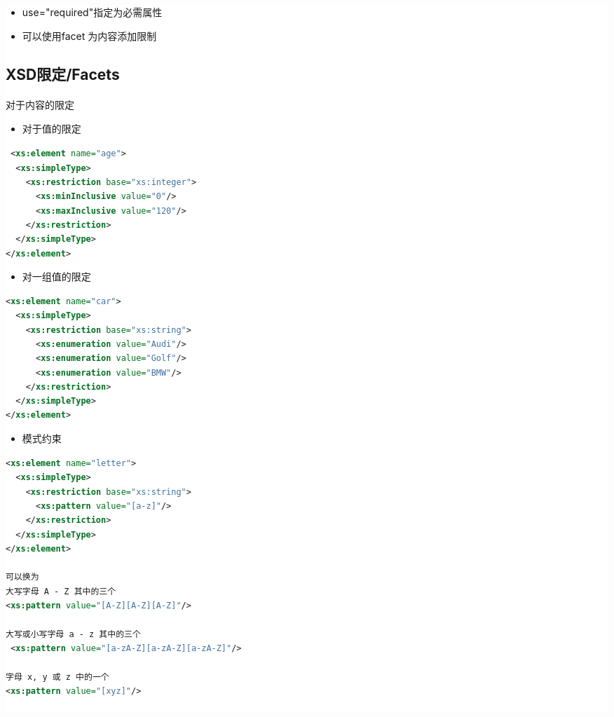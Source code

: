 * use="required"指定为必需属性

* 可以使用facet 为内容添加限制

## XSD限定/Facets

对于内容的限定

* 对于值的限定

```xml
 <xs:element name="age">
  <xs:simpleType>
    <xs:restriction base="xs:integer">
      <xs:minInclusive value="0"/>
      <xs:maxInclusive value="120"/>
    </xs:restriction>
  </xs:simpleType>
</xs:element>

```



* 对一组值的限定

```xml
<xs:element name="car">
  <xs:simpleType>
    <xs:restriction base="xs:string">
      <xs:enumeration value="Audi"/>
      <xs:enumeration value="Golf"/>
      <xs:enumeration value="BMW"/>
    </xs:restriction>
  </xs:simpleType>
</xs:element> 
```



* 模式约束

```xml
<xs:element name="letter">
  <xs:simpleType>
    <xs:restriction base="xs:string">
      <xs:pattern value="[a-z]"/>
    </xs:restriction>
  </xs:simpleType>
</xs:element> 

可以换为
大写字母 A - Z 其中的三个
<xs:pattern value="[A-Z][A-Z][A-Z]"/>

大写或小写字母 a - z 其中的三个
 <xs:pattern value="[a-zA-Z][a-zA-Z][a-zA-Z]"/>

字母 x, y 或 z 中的一个
<xs:pattern value="[xyz]"/>



```
